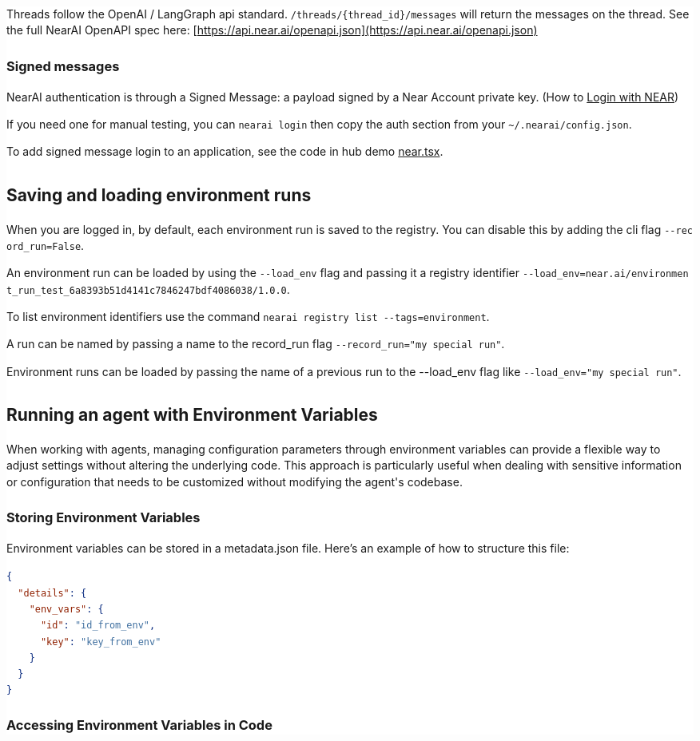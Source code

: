 Threads follow the OpenAI / LangGraph api standard. `/threads/{thread_id}/messages` will return the messages on the thread.
See the full NearAI OpenAPI spec here: [https://api.near.ai/openapi.json](https://api.near.ai/openapi.json)

### Signed messages
NearAI authentication is through a Signed Message: a payload signed by a Near Account private key. (How to [Login with NEAR](login.md))

If you need one for manual testing, you can `nearai login` then copy the auth section from your `~/.nearai/config.json`.

To add signed message login to an application, see the code in hub demo [near.tsx](https://github.com/nearai/nearai/blob/main/hub/demo/src/app/_components/near.tsx).

## Saving and loading environment runs
When you are logged in, by default, each environment run is saved to the registry. You can disable this by adding the cli flag `--record_run=False`.

An environment run can be loaded by using the `--load_env` flag and passing it a registry identifier `--load_env=near.ai/environment_run_test_6a8393b51d4141c7846247bdf4086038/1.0.0`.

To list environment identifiers use the command `nearai registry list --tags=environment`.

A run can be named by passing a name to the record_run flag `--record_run="my special run"`.

Environment runs can be loaded by passing the name of a previous run to the --load_env flag like `--load_env="my special run"`.


## Running an agent with Environment Variables

When working with agents, managing configuration parameters through environment variables can provide a flexible way to adjust settings without altering the underlying code. This approach is particularly useful when dealing with sensitive information or configuration that needs to be customized without modifying the agent's codebase.

### Storing Environment Variables

Environment variables can be stored in a metadata.json file. Here’s an example of how to structure this file:

```json
{
  "details": {
    "env_vars": {
      "id": "id_from_env",
      "key": "key_from_env"
    }
  }
}
```

### Accessing Environment Variables in Code
